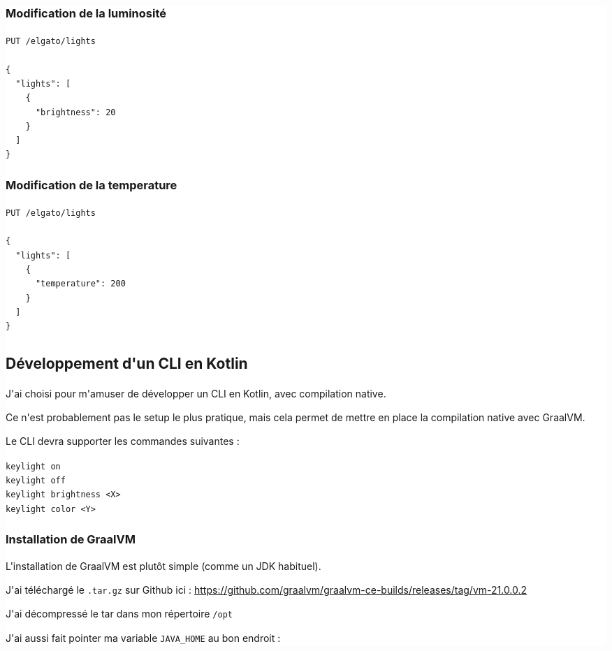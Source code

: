 ### Modification de la luminosité

```
PUT /elgato/lights

{
  "lights": [
    {
      "brightness": 20
    }
  ]
}
```

### Modification de la temperature

```
PUT /elgato/lights

{
  "lights": [
    {
      "temperature": 200
    }
  ]
}
```

## Développement d'un CLI en Kotlin

J'ai choisi pour m'amuser de développer un CLI en Kotlin, avec compilation native.

Ce n'est probablement pas le setup le plus pratique, mais cela permet de mettre en place la compilation native avec GraalVM.

Le CLI devra supporter les commandes suivantes :

```shell
keylight on
keylight off
keylight brightness <X>
keylight color <Y>
```

### Installation de GraalVM

L'installation de GraalVM est plutôt simple (comme un JDK habituel).

J'ai téléchargé le `.tar.gz` sur Github ici : https://github.com/graalvm/graalvm-ce-builds/releases/tag/vm-21.0.0.2

J'ai décompressé le tar dans mon répertoire `/opt`

J'ai aussi fait pointer ma variable `JAVA_HOME` au bon endroit :

